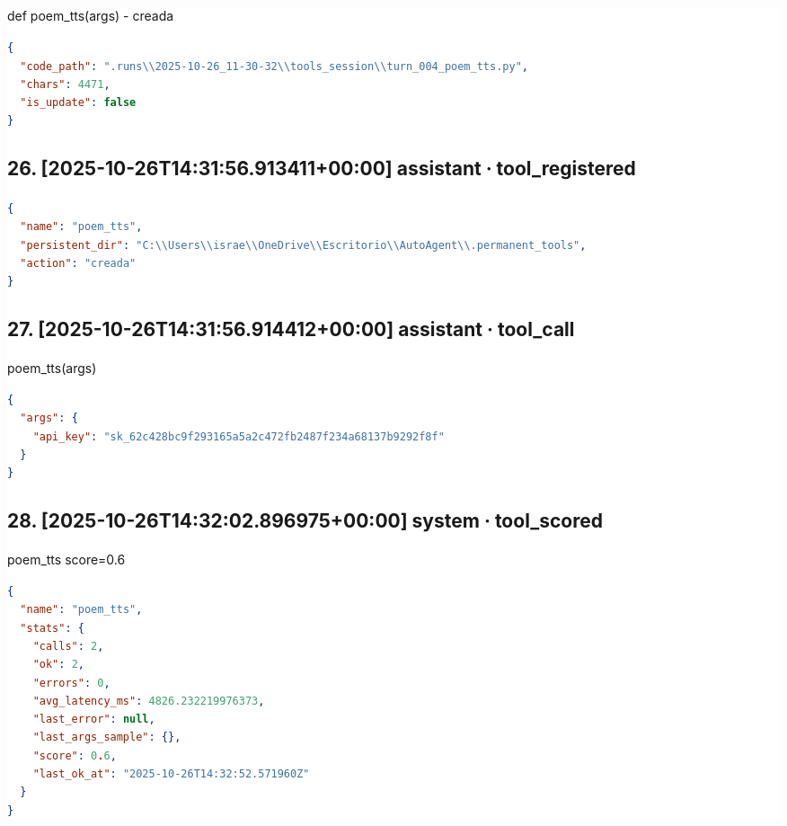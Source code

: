 def poem_tts(args) - creada

```json
{
  "code_path": ".runs\\2025-10-26_11-30-32\\tools_session\\turn_004_poem_tts.py",
  "chars": 4471,
  "is_update": false
}
```

## 26. [2025-10-26T14:31:56.913411+00:00] assistant · tool_registered

```json
{
  "name": "poem_tts",
  "persistent_dir": "C:\\Users\\israe\\OneDrive\\Escritorio\\AutoAgent\\.permanent_tools",
  "action": "creada"
}
```

## 27. [2025-10-26T14:31:56.914412+00:00] assistant · tool_call

poem_tts(args)

```json
{
  "args": {
    "api_key": "sk_62c428bc9f293165a5a2c472fb2487f234a68137b9292f8f"
  }
}
```

## 28. [2025-10-26T14:32:02.896975+00:00] system · tool_scored

poem_tts score=0.6

```json
{
  "name": "poem_tts",
  "stats": {
    "calls": 2,
    "ok": 2,
    "errors": 0,
    "avg_latency_ms": 4826.232219976373,
    "last_error": null,
    "last_args_sample": {},
    "score": 0.6,
    "last_ok_at": "2025-10-26T14:32:52.571960Z"
  }
}
```

